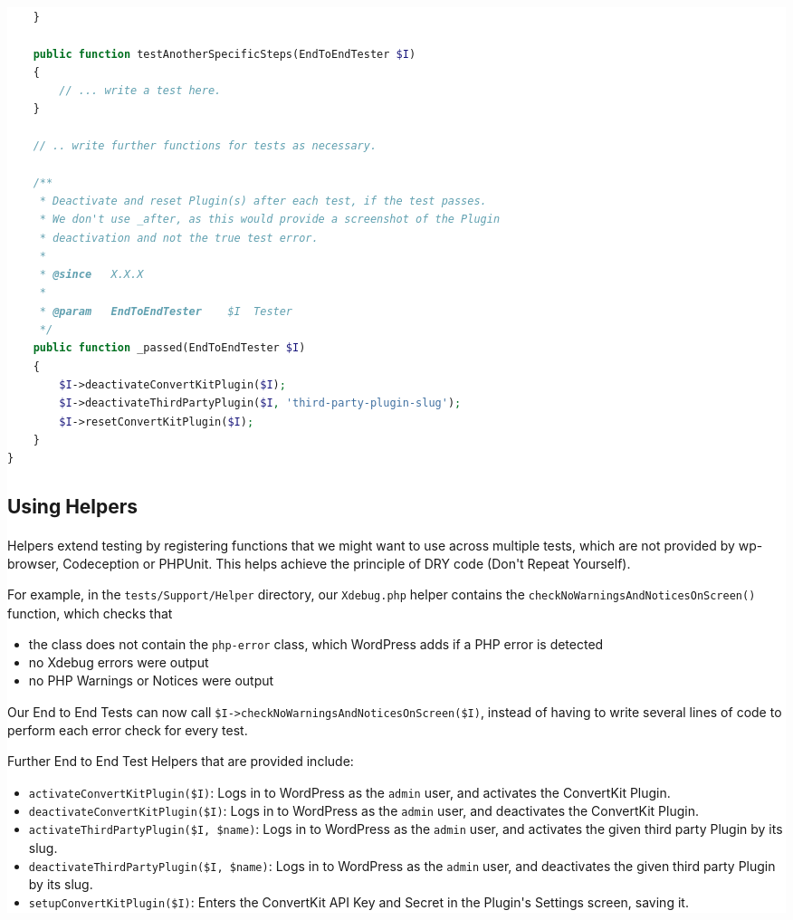 ```php
    }

    public function testAnotherSpecificSteps(EndToEndTester $I)
    {
        // ... write a test here.
    }

    // .. write further functions for tests as necessary.

    /**
     * Deactivate and reset Plugin(s) after each test, if the test passes.
     * We don't use _after, as this would provide a screenshot of the Plugin
     * deactivation and not the true test error.
     * 
     * @since   X.X.X
     * 
     * @param   EndToEndTester    $I  Tester
     */
    public function _passed(EndToEndTester $I)
    {
        $I->deactivateConvertKitPlugin($I);
        $I->deactivateThirdPartyPlugin($I, 'third-party-plugin-slug');
        $I->resetConvertKitPlugin($I);
    }
}
```

## Using Helpers

Helpers extend testing by registering functions that we might want to use across multiple tests, which are not provided by wp-browser, 
Codeception or PHPUnit.  This helps achieve the principle of DRY code (Don't Repeat Yourself).

For example, in the `tests/Support/Helper` directory, our `Xdebug.php` helper contains the `checkNoWarningsAndNoticesOnScreen()` function,
which checks that
- the <body> class does not contain the `php-error` class, which WordPress adds if a PHP error is detected
- no Xdebug errors were output
- no PHP Warnings or Notices were output

Our End to End Tests can now call `$I->checkNoWarningsAndNoticesOnScreen($I)`, instead of having to write several lines of code to perform each 
error check for every test.

Further End to End Test Helpers that are provided include:
- `activateConvertKitPlugin($I)`: Logs in to WordPress as the `admin` user, and activates the ConvertKit Plugin.
- `deactivateConvertKitPlugin($I)`: Logs in to WordPress as the `admin` user, and deactivates the ConvertKit Plugin.
- `activateThirdPartyPlugin($I, $name)`: Logs in to WordPress as the `admin` user, and activates the given third party Plugin by its slug.
- `deactivateThirdPartyPlugin($I, $name)`: Logs in to WordPress as the `admin` user, and deactivates the given third party Plugin by its slug.
- `setupConvertKitPlugin($I)`: Enters the ConvertKit API Key and Secret in the Plugin's Settings screen, saving it.
